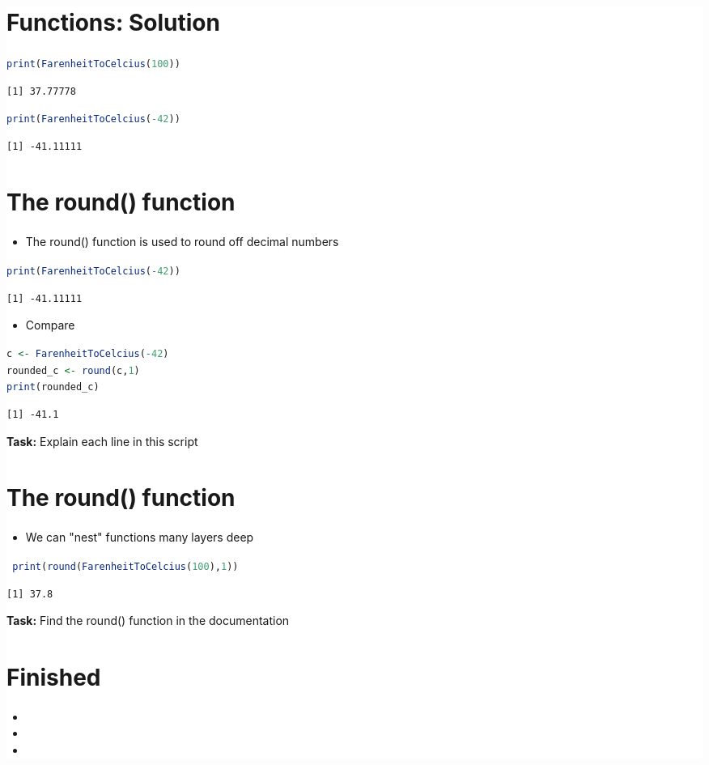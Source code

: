 Functions: Solution
====================================

```r
print(FarenheitToCelcius(100))
```

```
[1] 37.77778
```

```r
print(FarenheitToCelcius(-42))
```

```
[1] -41.11111
```

The round() function 
====================================
- The round() function is used to round off decimal numbers

```r
print(FarenheitToCelcius(-42))
```

```
[1] -41.11111
```
- Compare

```r
c <- FarenheitToCelcius(-42)
rounded_c <- round(c,1)
print(rounded_c)
```

```
[1] -41.1
```
**Task:** Explain each line in this script

The round() function 
====================================
- We can "nest" functions many layers deep

```r
 print(round(FarenheitToCelcius(100),1))
```

```
[1] 37.8
```
**Task:** Find the round() function in the documentation

Finished
====================================
-
-
-
